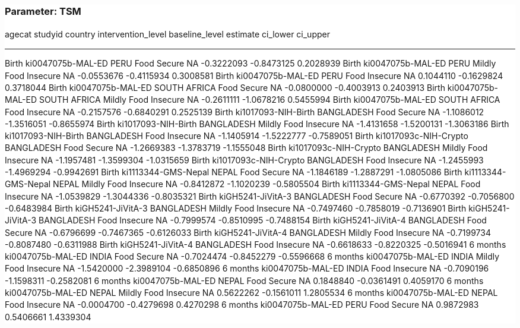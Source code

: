 ### Parameter: TSM


agecat      studyid                 country        intervention_level     baseline_level      estimate     ci_lower     ci_upper
----------  ----------------------  -------------  ---------------------  ---------------  -----------  -----------  -----------
Birth       ki0047075b-MAL-ED       PERU           Food Secure            NA                -0.3222093   -0.8473125    0.2028939
Birth       ki0047075b-MAL-ED       PERU           Mildly Food Insecure   NA                -0.0553676   -0.4115934    0.3008581
Birth       ki0047075b-MAL-ED       PERU           Food Insecure          NA                 0.1044110   -0.1629824    0.3718044
Birth       ki0047075b-MAL-ED       SOUTH AFRICA   Food Secure            NA                -0.0800000   -0.4003913    0.2403913
Birth       ki0047075b-MAL-ED       SOUTH AFRICA   Mildly Food Insecure   NA                -0.2611111   -1.0678216    0.5455994
Birth       ki0047075b-MAL-ED       SOUTH AFRICA   Food Insecure          NA                -0.2157576   -0.6840291    0.2525139
Birth       ki1017093-NIH-Birth     BANGLADESH     Food Secure            NA                -1.1086012   -1.3516051   -0.8655974
Birth       ki1017093-NIH-Birth     BANGLADESH     Mildly Food Insecure   NA                -1.4131658   -1.5200131   -1.3063186
Birth       ki1017093-NIH-Birth     BANGLADESH     Food Insecure          NA                -1.1405914   -1.5222777   -0.7589051
Birth       ki1017093c-NIH-Crypto   BANGLADESH     Food Secure            NA                -1.2669383   -1.3783719   -1.1555048
Birth       ki1017093c-NIH-Crypto   BANGLADESH     Mildly Food Insecure   NA                -1.1957481   -1.3599304   -1.0315659
Birth       ki1017093c-NIH-Crypto   BANGLADESH     Food Insecure          NA                -1.2455993   -1.4969294   -0.9942691
Birth       ki1113344-GMS-Nepal     NEPAL          Food Secure            NA                -1.1846189   -1.2887291   -1.0805086
Birth       ki1113344-GMS-Nepal     NEPAL          Mildly Food Insecure   NA                -0.8412872   -1.1020239   -0.5805504
Birth       ki1113344-GMS-Nepal     NEPAL          Food Insecure          NA                -1.0539829   -1.3044336   -0.8035321
Birth       kiGH5241-JiVitA-3       BANGLADESH     Food Secure            NA                -0.6770392   -0.7056800   -0.6483984
Birth       kiGH5241-JiVitA-3       BANGLADESH     Mildly Food Insecure   NA                -0.7497460   -0.7858019   -0.7136901
Birth       kiGH5241-JiVitA-3       BANGLADESH     Food Insecure          NA                -0.7999574   -0.8510995   -0.7488154
Birth       kiGH5241-JiVitA-4       BANGLADESH     Food Secure            NA                -0.6796699   -0.7467365   -0.6126033
Birth       kiGH5241-JiVitA-4       BANGLADESH     Mildly Food Insecure   NA                -0.7199734   -0.8087480   -0.6311988
Birth       kiGH5241-JiVitA-4       BANGLADESH     Food Insecure          NA                -0.6618633   -0.8220325   -0.5016941
6 months    ki0047075b-MAL-ED       INDIA          Food Secure            NA                -0.7024474   -0.8452279   -0.5596668
6 months    ki0047075b-MAL-ED       INDIA          Mildly Food Insecure   NA                -1.5420000   -2.3989104   -0.6850896
6 months    ki0047075b-MAL-ED       INDIA          Food Insecure          NA                -0.7090196   -1.1598311   -0.2582081
6 months    ki0047075b-MAL-ED       NEPAL          Food Secure            NA                 0.1848840   -0.0361491    0.4059170
6 months    ki0047075b-MAL-ED       NEPAL          Mildly Food Insecure   NA                 0.5622262   -0.1561011    1.2805534
6 months    ki0047075b-MAL-ED       NEPAL          Food Insecure          NA                -0.0004700   -0.4279698    0.4270298
6 months    ki0047075b-MAL-ED       PERU           Food Secure            NA                 0.9872983    0.5406661    1.4339304